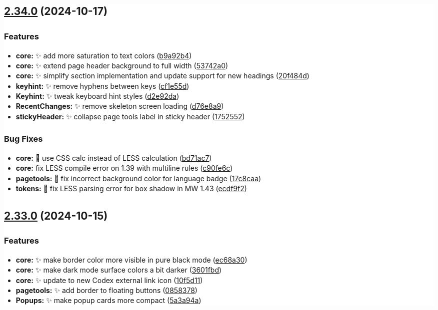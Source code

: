 ## [2.34.0](https://github.com/StarCitizenTools/mediawiki-skins-Citizen/compare/v2.33.0...v2.34.0) (2024-10-17)


### Features

* **core:** ✨ add more saturation to text colors ([b9a92b4](https://github.com/StarCitizenTools/mediawiki-skins-Citizen/commit/b9a92b46920e000b8c398ed773086d5df14e50a7))
* **core:** ✨ extend page header background to full width ([53742a0](https://github.com/StarCitizenTools/mediawiki-skins-Citizen/commit/53742a0dd24e3450a4376bdb65e5304eba306e42))
* **core:** ✨ simplify section implementation and update support for new headings ([20f484d](https://github.com/StarCitizenTools/mediawiki-skins-Citizen/commit/20f484d9a3c2cc06af4f475ca1a16f2a548336d2))
* **keyhint:** ✨ remove hyphens between keys ([cf1e55d](https://github.com/StarCitizenTools/mediawiki-skins-Citizen/commit/cf1e55dc5547fe51452f0846a0222ab80e652073))
* **Keyhint:** ✨ tweak keyboard hint styles ([d2e92da](https://github.com/StarCitizenTools/mediawiki-skins-Citizen/commit/d2e92da3c5881f96d12b4bb58d67ce42200da973))
* **RecentChanges:** ✨ remove skeleton screen loading ([d76e8a9](https://github.com/StarCitizenTools/mediawiki-skins-Citizen/commit/d76e8a9a3f294fc19be002f1030694ad50b2ed62))
* **stickyHeader:** ✨ collapse page tools label in sticky header ([1752552](https://github.com/StarCitizenTools/mediawiki-skins-Citizen/commit/17525528f5e2f87e11637e2cfa64867e3e207a84))


### Bug Fixes

* **core:** 🐛 use CSS calc instead of LESS calculation ([bd71ac7](https://github.com/StarCitizenTools/mediawiki-skins-Citizen/commit/bd71ac747b95c57b73ace3297f4a00c9ceae8301))
* **core:** fix LESS compile error on 1.39 with multiline rules ([c90fe6c](https://github.com/StarCitizenTools/mediawiki-skins-Citizen/commit/c90fe6cea58c3f67721930d3c5d391fe9f5bfa06))
* **pagetools:** 🐛 fix incorrect background color for language badge ([17c8caa](https://github.com/StarCitizenTools/mediawiki-skins-Citizen/commit/17c8caace971423e0b0af96d8e6dce9887fe11a7))
* **tokens:** 🐛 fix LESS parsing error for box shadow in MW 1.43 ([ecdf9f2](https://github.com/StarCitizenTools/mediawiki-skins-Citizen/commit/ecdf9f2a2a932bc2ff78385d4cc26c68234695c6))

## [2.33.0](https://github.com/StarCitizenTools/mediawiki-skins-Citizen/compare/v2.32.0...v2.33.0) (2024-10-15)


### Features

* **core:** ✨ make border color more visible in pure black mode ([ec68a30](https://github.com/StarCitizenTools/mediawiki-skins-Citizen/commit/ec68a305792563c137e4a392905f5164c180d09f))
* **core:** ✨ make dark mode surface colors a bit darker ([3601fbd](https://github.com/StarCitizenTools/mediawiki-skins-Citizen/commit/3601fbd3ee2431d0425a36b0450afebc6d9e77b0))
* **core:** ✨ update to new Codex external link icon ([10f5d11](https://github.com/StarCitizenTools/mediawiki-skins-Citizen/commit/10f5d118f67d8a41e26aa81bf72ed960a9bd613a))
* **pagetools:** ✨ add border to floating buttons ([0858378](https://github.com/StarCitizenTools/mediawiki-skins-Citizen/commit/085837807f15dbbcdf4c89bd559f02b44f73bced))
* **Popups:** ✨ make popup cards more compact ([5a3a94a](https://github.com/StarCitizenTools/mediawiki-skins-Citizen/commit/5a3a94a6e0400464e7499b7ac5178aacc493f55a))


